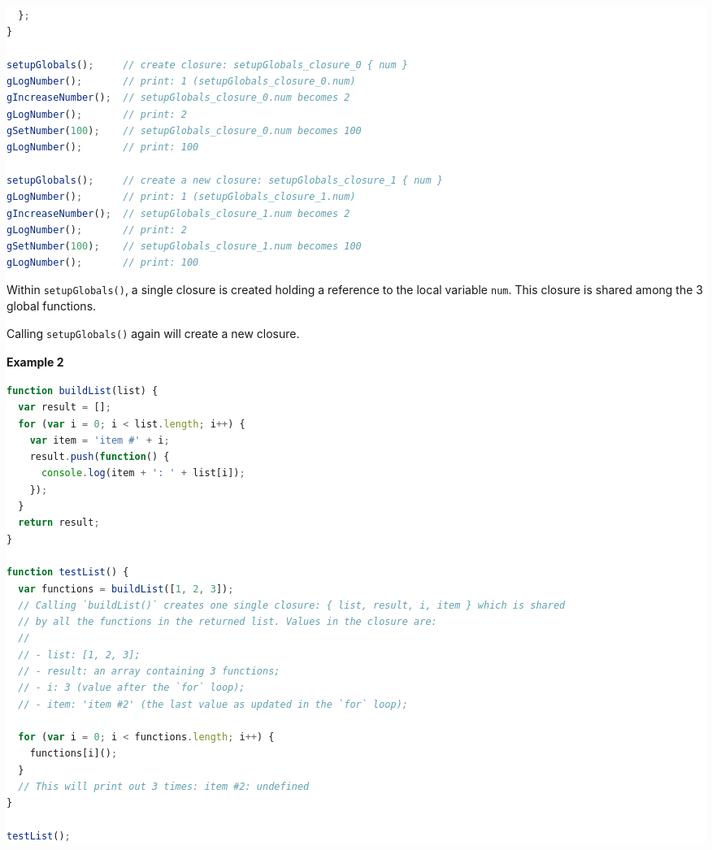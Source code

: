 ```js
  };
}

setupGlobals();     // create closure: setupGlobals_closure_0 { num }
gLogNumber();       // print: 1 (setupGlobals_closure_0.num)
gIncreaseNumber();  // setupGlobals_closure_0.num becomes 2
gLogNumber();       // print: 2
gSetNumber(100);    // setupGlobals_closure_0.num becomes 100
gLogNumber();       // print: 100

setupGlobals();     // create a new closure: setupGlobals_closure_1 { num }
gLogNumber();       // print: 1 (setupGlobals_closure_1.num)
gIncreaseNumber();  // setupGlobals_closure_1.num becomes 2
gLogNumber();       // print: 2
gSetNumber(100);    // setupGlobals_closure_1.num becomes 100
gLogNumber();       // print: 100
```

Within `setupGlobals()`, a single closure is created holding a reference to the local variable
`num`. This closure is shared among the 3 global functions.

Calling `setupGlobals()` again will create a new closure.

**Example 2**

```js
function buildList(list) {
  var result = [];
  for (var i = 0; i < list.length; i++) {
    var item = 'item #' + i;
    result.push(function() {
      console.log(item + ': ' + list[i]);
    });
  }
  return result;
}

function testList() {
  var functions = buildList([1, 2, 3]);
  // Calling `buildList()` creates one single closure: { list, result, i, item } which is shared
  // by all the functions in the returned list. Values in the closure are:
  //
  // - list: [1, 2, 3];
  // - result: an array containing 3 functions;
  // - i: 3 (value after the `for` loop);
  // - item: 'item #2' (the last value as updated in the `for` loop);

  for (var i = 0; i < functions.length; i++) {
    functions[i]();
  }
  // This will print out 3 times: item #2: undefined
}

testList();
```
